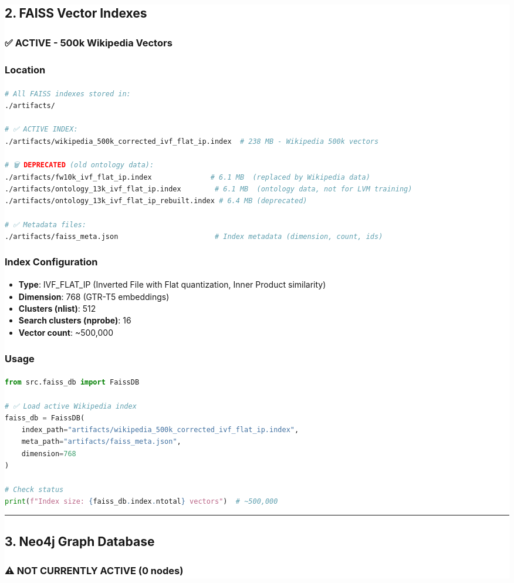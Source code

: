 
## 2. FAISS Vector Indexes

### ✅ ACTIVE - 500k Wikipedia Vectors

### Location
```bash
# All FAISS indexes stored in:
./artifacts/

# ✅ ACTIVE INDEX:
./artifacts/wikipedia_500k_corrected_ivf_flat_ip.index  # 238 MB - Wikipedia 500k vectors

# 🗑️ DEPRECATED (old ontology data):
./artifacts/fw10k_ivf_flat_ip.index              # 6.1 MB  (replaced by Wikipedia data)
./artifacts/ontology_13k_ivf_flat_ip.index        # 6.1 MB  (ontology data, not for LVM training)
./artifacts/ontology_13k_ivf_flat_ip_rebuilt.index # 6.4 MB (deprecated)

# ✅ Metadata files:
./artifacts/faiss_meta.json                       # Index metadata (dimension, count, ids)
```

### Index Configuration
- **Type**: IVF_FLAT_IP (Inverted File with Flat quantization, Inner Product similarity)
- **Dimension**: 768 (GTR-T5 embeddings)
- **Clusters (nlist)**: 512
- **Search clusters (nprobe)**: 16
- **Vector count**: ~500,000

### Usage
```python
from src.faiss_db import FaissDB

# ✅ Load active Wikipedia index
faiss_db = FaissDB(
    index_path="artifacts/wikipedia_500k_corrected_ivf_flat_ip.index",
    meta_path="artifacts/faiss_meta.json",
    dimension=768
)

# Check status
print(f"Index size: {faiss_db.index.ntotal} vectors")  # ~500,000
```

---

## 3. Neo4j Graph Database

### ⚠️ NOT CURRENTLY ACTIVE (0 nodes)
